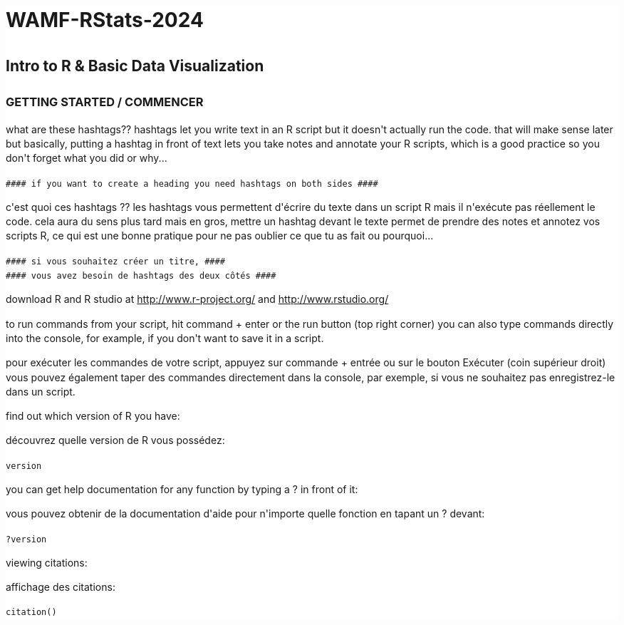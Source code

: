# WAMF-RStats-2024

## Intro to R & Basic Data Visualization

### GETTING STARTED / COMMENCER

what are these hashtags?? hashtags let you write text in an R script but it doesn't actually run the code. that will make sense later but basically, putting a hashtag in front of text lets you take notes and annotate your R scripts, which is a good practice so you don't forget what you did or why...

```{r, echo = TRUE}
#### if you want to create a heading you need hashtags on both sides ####
```

c'est quoi ces hashtags ?? les hashtags vous permettent d'écrire du texte dans un script R mais il n'exécute pas réellement le code. cela aura du sens plus tard mais en gros, mettre un hashtag devant le texte permet de prendre des notes et annotez vos scripts R, ce qui est une bonne pratique pour ne pas oublier ce que tu as fait ou pourquoi...

```{r, echo = TRUE}
#### si vous souhaitez créer un titre, ####
#### vous avez besoin de hashtags des deux côtés ####
```

download R and R studio at <http://www.r-project.org/> and <http://www.rstudio.org/>

to run commands from your script, hit command + enter or the run button (top right corner) you can also type commands directly into the console, for example, if you don't want to save it in a script.

pour exécuter les commandes de votre script, appuyez sur commande + entrée ou sur le bouton Exécuter (coin supérieur droit) vous pouvez également taper des commandes directement dans la console, par exemple, si vous ne souhaitez pas enregistrez-le dans un script.

find out which version of R you have:

découvrez quelle version de R vous possédez:

```{r, echo = TRUE, eval = FALSE}
version
```

you can get help documentation for any function by typing a ? in front of it:

vous pouvez obtenir de la documentation d'aide pour n'importe quelle fonction en tapant un ? devant:

```{r, echo = TRUE, eval = FALSE}
?version
```

viewing citations: 

affichage des citations:

```{r, echo = TRUE, eval = FALSE}
citation()
```
